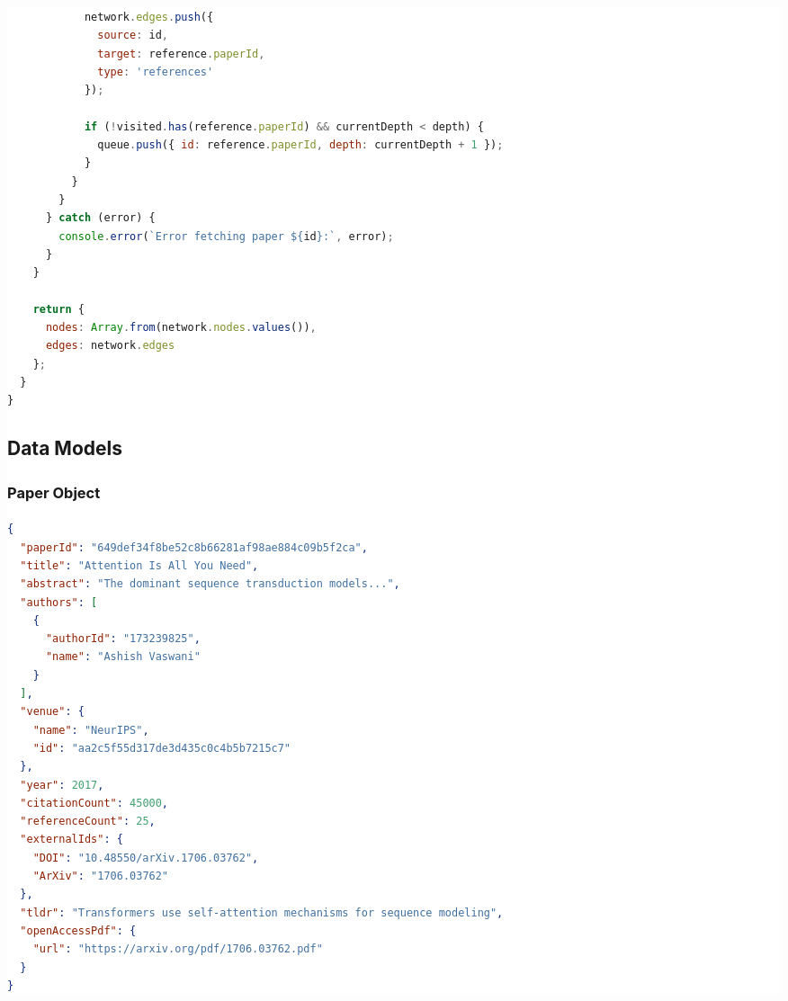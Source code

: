 ```javascript
            network.edges.push({
              source: id,
              target: reference.paperId,
              type: 'references'
            });

            if (!visited.has(reference.paperId) && currentDepth < depth) {
              queue.push({ id: reference.paperId, depth: currentDepth + 1 });
            }
          }
        }
      } catch (error) {
        console.error(`Error fetching paper ${id}:`, error);
      }
    }

    return {
      nodes: Array.from(network.nodes.values()),
      edges: network.edges
    };
  }
}
```

## Data Models

### Paper Object
```json
{
  "paperId": "649def34f8be52c8b66281af98ae884c09b5f2ca",
  "title": "Attention Is All You Need",
  "abstract": "The dominant sequence transduction models...",
  "authors": [
    {
      "authorId": "173239825",
      "name": "Ashish Vaswani"
    }
  ],
  "venue": {
    "name": "NeurIPS",
    "id": "aa2c5f55d317de3d435c0c4b5b7215c7"
  },
  "year": 2017,
  "citationCount": 45000,
  "referenceCount": 25,
  "externalIds": {
    "DOI": "10.48550/arXiv.1706.03762",
    "ArXiv": "1706.03762"
  },
  "tldr": "Transformers use self-attention mechanisms for sequence modeling",
  "openAccessPdf": {
    "url": "https://arxiv.org/pdf/1706.03762.pdf"
  }
}
```
